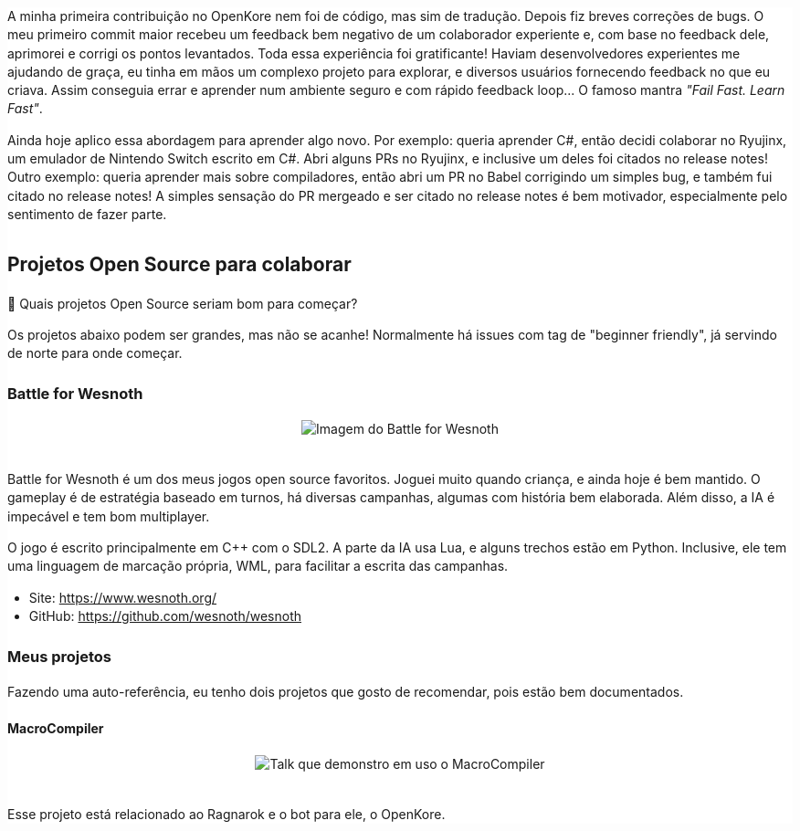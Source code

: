 A minha primeira contribuição no OpenKore nem foi de código, mas sim de tradução. Depois fiz breves correções de bugs. O meu primeiro commit maior recebeu um feedback bem negativo de um colaborador experiente e, com base no feedback dele, aprimorei e corrigi os pontos levantados. Toda essa experiência foi gratificante! Haviam desenvolvedores experientes me ajudando de graça, eu tinha em mãos um complexo projeto para explorar, e diversos usuários fornecendo feedback no que eu criava. Assim conseguia errar e aprender num ambiente seguro e com rápido feedback loop... O famoso mantra _"Fail Fast. Learn Fast"_.

Ainda hoje aplico essa abordagem para aprender algo novo. Por exemplo: queria aprender C#, então decidi colaborar no Ryujinx, um emulador de Nintendo Switch escrito em C#. Abri alguns PRs no Ryujinx, e inclusive um deles foi citados no release notes! Outro exemplo: queria aprender mais sobre compiladores, então abri um PR no Babel corrigindo um simples bug, e também fui citado no release notes! A simples sensação do PR mergeado e ser citado no release notes é bem motivador, especialmente pelo sentimento de fazer parte.

## Projetos Open Source para colaborar

👥 Quais projetos Open Source seriam bom para começar?

Os projetos abaixo podem ser grandes, mas não se acanhe! Normalmente há issues com tag de "beginner friendly", já servindo de norte para onde começar.

### Battle for Wesnoth

<center>
  <img src="https://pbs.twimg.com/media/E0I-ABhXEAon67m?format=jpg&amp;name=small" alt="Imagem do Battle for Wesnoth" height="250px">
</center>
<br />

Battle for Wesnoth é um dos meus jogos open source favoritos. Joguei muito quando criança, e ainda hoje é bem mantido. O gameplay é de estratégia baseado em turnos, há diversas campanhas, algumas com história bem elaborada. Além disso, a IA é impecável e tem bom multiplayer.

O jogo é escrito principalmente em C++ com o SDL2. A parte da IA usa Lua, e alguns trechos estão em Python. Inclusive, ele tem uma linguagem de marcação própria, WML, para facilitar a escrita das campanhas.

- Site: https://www.wesnoth.org/
- GitHub: https://github.com/wesnoth/wesnoth

### Meus projetos

Fazendo uma auto-referência, eu tenho dois projetos que gosto de recomendar, pois estão bem documentados.

#### MacroCompiler

<center>
  <img src="https://user-images.githubusercontent.com/9501115/138568585-6b64824e-f0d0-45fb-8bb9-7763b8b7c9c7.png" alt="Talk que demonstro em uso o MacroCompiler" height="300px">
</center>
<br />

Esse projeto está relacionado ao Ragnarok e o bot para ele, o OpenKore.
